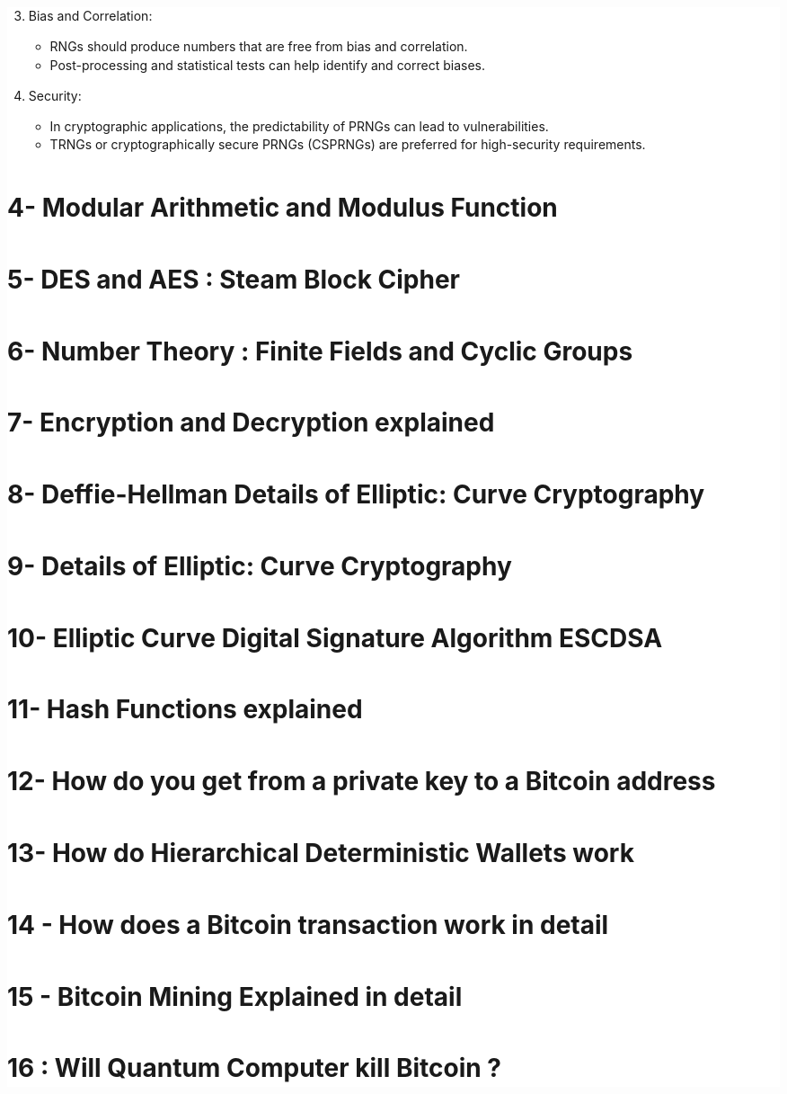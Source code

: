 3. Bias and Correlation:
    - RNGs should produce numbers that are free from bias and correlation.
    - Post-processing and statistical tests can help identify and correct biases.

4. Security:
    - In cryptographic applications, the predictability of PRNGs can lead to vulnerabilities.
    - TRNGs or cryptographically secure PRNGs (CSPRNGs) are preferred for high-security requirements.

# 4- Modular Arithmetic and Modulus Function

# 5- DES and AES : Steam Block Cipher

# 6- Number Theory : Finite Fields and Cyclic Groups

# 7- Encryption and Decryption explained

# 8- Deffie-Hellman Details of Elliptic: Curve Cryptography

# 9- Details of Elliptic: Curve Cryptography

# 10- Elliptic Curve Digital Signature Algorithm ESCDSA

# 11- Hash Functions explained

# 12- How do you get from a private key to a Bitcoin address

# 13- How do Hierarchical Deterministic Wallets work

# 14 - How does a Bitcoin transaction work in detail

# 15 - Bitcoin Mining Explained in detail

# 16 : Will Quantum   Computer kill Bitcoin ?

